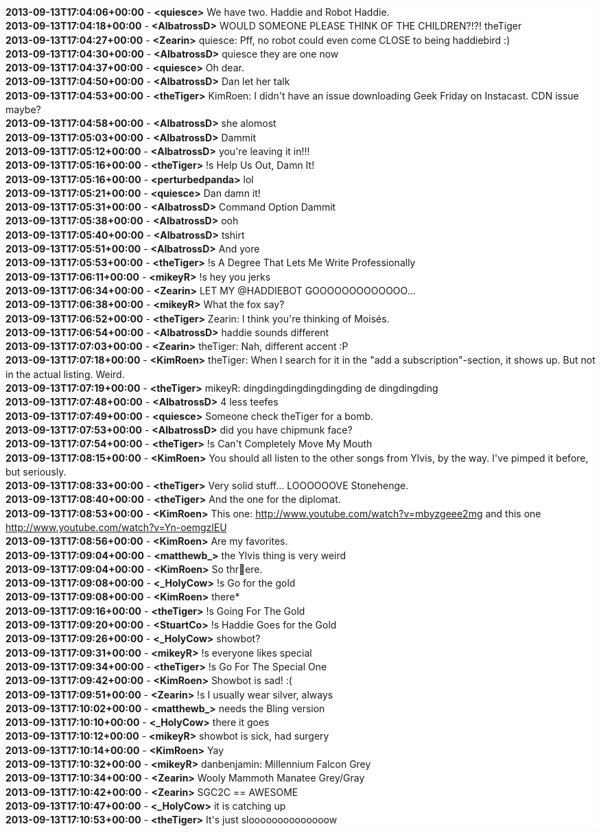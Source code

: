 **2013-09-13T17:04:06+00:00** - **&lt;quiesce&gt;** We have two. Haddie and Robot Haddie.  
**2013-09-13T17:04:18+00:00** - **&lt;AlbatrossD&gt;** WOULD SOMEONE PLEASE THINK OF THE CHILDREN?!?! theTiger  
**2013-09-13T17:04:27+00:00** - **&lt;Zearin&gt;** quiesce: Pff, no robot could even come CLOSE to being haddiebird  :)  
**2013-09-13T17:04:30+00:00** - **&lt;AlbatrossD&gt;** quiesce they are one now  
**2013-09-13T17:04:37+00:00** - **&lt;quiesce&gt;** Oh dear.  
**2013-09-13T17:04:50+00:00** - **&lt;AlbatrossD&gt;** Dan let her talk  
**2013-09-13T17:04:53+00:00** - **&lt;theTiger&gt;** KimRoen: I didn't have an issue downloading Geek Friday on Instacast. CDN issue maybe?  
**2013-09-13T17:04:58+00:00** - **&lt;AlbatrossD&gt;** she alomost  
**2013-09-13T17:05:03+00:00** - **&lt;AlbatrossD&gt;** Dammit  
**2013-09-13T17:05:12+00:00** - **&lt;AlbatrossD&gt;** you're leaving it in!!!  
**2013-09-13T17:05:16+00:00** - **&lt;theTiger&gt;** !s Help Us Out, Damn It!  
**2013-09-13T17:05:16+00:00** - **&lt;perturbedpanda&gt;** lol  
**2013-09-13T17:05:21+00:00** - **&lt;quiesce&gt;** Dan damn it!  
**2013-09-13T17:05:31+00:00** - **&lt;AlbatrossD&gt;** Command Option Dammit  
**2013-09-13T17:05:38+00:00** - **&lt;AlbatrossD&gt;** ooh  
**2013-09-13T17:05:40+00:00** - **&lt;AlbatrossD&gt;** tshirt  
**2013-09-13T17:05:51+00:00** - **&lt;AlbatrossD&gt;** And yore  
**2013-09-13T17:05:53+00:00** - **&lt;theTiger&gt;** !s A Degree That Lets Me Write Professionally  
**2013-09-13T17:06:11+00:00** - **&lt;mikeyR&gt;** !s hey you jerks  
**2013-09-13T17:06:34+00:00** - **&lt;Zearin&gt;** <MOSES> LET MY @HADDIEBOT GOOOOOOOOOOOOO…</MOSES>  
**2013-09-13T17:06:38+00:00** - **&lt;mikeyR&gt;** What the fox say?  
**2013-09-13T17:06:52+00:00** - **&lt;theTiger&gt;** Zearin: I think you're thinking of Moisés.  
**2013-09-13T17:06:54+00:00** - **&lt;AlbatrossD&gt;** haddie sounds different  
**2013-09-13T17:07:03+00:00** - **&lt;Zearin&gt;** theTiger: Nah, different accent :P  
**2013-09-13T17:07:18+00:00** - **&lt;KimRoen&gt;** theTiger: When I search for it in the "add a subscription"-section, it shows up. But not in the actual listing. Weird.  
**2013-09-13T17:07:19+00:00** - **&lt;theTiger&gt;** mikeyR: dingdingdingdingdingding de dingdingding  
**2013-09-13T17:07:48+00:00** - **&lt;AlbatrossD&gt;** 4 less teefes  
**2013-09-13T17:07:49+00:00** - **&lt;quiesce&gt;** Someone check theTiger for a bomb.  
**2013-09-13T17:07:53+00:00** - **&lt;AlbatrossD&gt;** did you have chipmunk face?  
**2013-09-13T17:07:54+00:00** - **&lt;theTiger&gt;** !s Can't Completely Move My Mouth  
**2013-09-13T17:08:15+00:00** - **&lt;KimRoen&gt;** You should all listen to the other songs from Ylvis, by the way. I've pimped it before, but seriously.  
**2013-09-13T17:08:33+00:00** - **&lt;theTiger&gt;**  Very solid stuff… LOOOOOOVE Stonehenge.  
**2013-09-13T17:08:40+00:00** - **&lt;theTiger&gt;** And the one for the diplomat.  
**2013-09-13T17:08:53+00:00** - **&lt;KimRoen&gt;** This one: http://www.youtube.com/watch?v=mbyzgeee2mg and this one http://www.youtube.com/watch?v=Yn-oemgzlEU  
**2013-09-13T17:08:56+00:00** - **&lt;KimRoen&gt;** Are my favorites.  
**2013-09-13T17:09:04+00:00** - **&lt;matthewb_&gt;**  the Ylvis thing is very weird  
**2013-09-13T17:09:04+00:00** - **&lt;KimRoen&gt;** So threre.  
**2013-09-13T17:09:08+00:00** - **&lt;_HolyCow&gt;** !s Go for the gold  
**2013-09-13T17:09:08+00:00** - **&lt;KimRoen&gt;** there*  
**2013-09-13T17:09:16+00:00** - **&lt;theTiger&gt;** !s Going For The Gold  
**2013-09-13T17:09:20+00:00** - **&lt;StuartCo&gt;** !s Haddie Goes for the Gold  
**2013-09-13T17:09:26+00:00** - **&lt;_HolyCow&gt;** showbot?  
**2013-09-13T17:09:31+00:00** - **&lt;mikeyR&gt;** !s everyone likes special  
**2013-09-13T17:09:34+00:00** - **&lt;theTiger&gt;** !s Go For The Special One  
**2013-09-13T17:09:42+00:00** - **&lt;KimRoen&gt;** Showbot is sad! :(  
**2013-09-13T17:09:51+00:00** - **&lt;Zearin&gt;** !s I usually wear silver, always  
**2013-09-13T17:10:02+00:00** - **&lt;matthewb_&gt;** needs the Bling version  
**2013-09-13T17:10:10+00:00** - **&lt;_HolyCow&gt;** there it goes  
**2013-09-13T17:10:12+00:00** - **&lt;mikeyR&gt;** showbot is sick, had surgery  
**2013-09-13T17:10:14+00:00** - **&lt;KimRoen&gt;** Yay  
**2013-09-13T17:10:32+00:00** - **&lt;mikeyR&gt;** danbenjamin: Millennium Falcon Grey  
**2013-09-13T17:10:34+00:00** - **&lt;Zearin&gt;** Wooly Mammoth Manatee Grey/Gray  
**2013-09-13T17:10:42+00:00** - **&lt;Zearin&gt;** SGC2C == AWESOME  
**2013-09-13T17:10:47+00:00** - **&lt;_HolyCow&gt;** it is catching up  
**2013-09-13T17:10:53+00:00** - **&lt;theTiger&gt;** It's just sloooooooooooooow  
